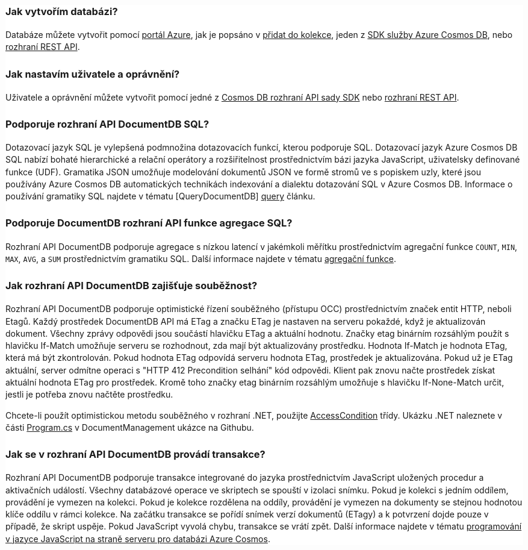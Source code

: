 ### <a name="how-do-i-create-a-database"></a>Jak vytvořím databázi?
Databáze můžete vytvořit pomocí [portál Azure](https://portal.azure.com), jak je popsáno v [přidat do kolekce](create-documentdb-dotnet.md#create-collection), jeden z [SDK služby Azure Cosmos DB](documentdb-sdk-dotnet.md), nebo [rozhraní REST API](/rest/api/documentdb/). 

### <a name="how-do-i-set-up-users-and-permissions"></a>Jak nastavím uživatele a oprávnění?
Uživatele a oprávnění můžete vytvořit pomocí jedné z [Cosmos DB rozhraní API sady SDK](documentdb-sdk-dotnet.md) nebo [rozhraní REST API](/rest/api/documentdb/).  

### <a name="does-the-documentdb-api-support-sql"></a>Podporuje rozhraní API DocumentDB SQL?
Dotazovací jazyk SQL je vylepšená podmnožina dotazovacích funkcí, kterou podporuje SQL. Dotazovací jazyk Azure Cosmos DB SQL nabízí bohaté hierarchické a relační operátory a rozšiřitelnost prostřednictvím bázi jazyka JavaScript, uživatelsky definované funkce (UDF). Gramatika JSON umožňuje modelování dokumentů JSON ve formě stromů ve s popiskem uzly, které jsou používány Azure Cosmos DB automatických technikách indexování a dialektu dotazování SQL v Azure Cosmos DB. Informace o používání gramatiky SQL najdete v tématu [QueryDocumentDB] [ query] článku.

### <a name="does-the-documentdb-api-support-sql-aggregation-functions"></a>Podporuje DocumentDB rozhraní API funkce agregace SQL?
Rozhraní API DocumentDB podporuje agregace s nízkou latencí v jakémkoli měřítku prostřednictvím agregační funkce `COUNT`, `MIN`, `MAX`, `AVG`, a `SUM` prostřednictvím gramatiku SQL. Další informace najdete v tématu [agregační funkce](documentdb-sql-query.md#Aggregates).

### <a name="how-does-the-documentdb-api-provide-concurrency"></a>Jak rozhraní API DocumentDB zajišťuje souběžnost?
Rozhraní API DocumentDB podporuje optimistické řízení souběžného (přístupu OCC) prostřednictvím značek entit HTTP, neboli Etagů. Každý prostředek DocumentDB API má ETag a značku ETag je nastaven na serveru pokaždé, když je aktualizován dokument. Všechny zprávy odpovědi jsou součástí hlavičku ETag a aktuální hodnotu. Značky etag binárním rozsáhlým použít s hlavičku If-Match umožňuje serveru se rozhodnout, zda mají být aktualizovány prostředku. Hodnota If-Match je hodnota ETag, která má být zkontrolován. Pokud hodnota ETag odpovídá serveru hodnota ETag, prostředek je aktualizována. Pokud už je ETag aktuální, server odmítne operaci s "HTTP 412 Precondition selhání" kód odpovědi. Klient pak znovu načte prostředek získat aktuální hodnota ETag pro prostředek. Kromě toho značky etag binárním rozsáhlým umožňuje s hlavičku If-None-Match určit, jestli je potřeba znovu načtěte prostředku.

Chcete-li použít optimistickou metodu souběžného v rozhraní .NET, použijte [AccessCondition](https://msdn.microsoft.com/library/azure/microsoft.azure.documents.client.accesscondition.aspx) třídy. Ukázku .NET naleznete v části [Program.cs](https://github.com/Azure/azure-documentdb-dotnet/blob/master/samples/code-samples/DocumentManagement/Program.cs) v DocumentManagement ukázce na Githubu.

### <a name="how-do-i-perform-transactions-in-the-documentdb-api"></a>Jak se v rozhraní API DocumentDB provádí transakce?
Rozhraní API DocumentDB podporuje transakce integrované do jazyka prostřednictvím JavaScript uložených procedur a aktivačních událostí. Všechny databázové operace ve skriptech se spouští v izolaci snímku. Pokud je kolekci s jedním oddílem, provádění je vymezen na kolekci. Pokud je kolekce rozdělena na oddíly, provádění je vymezen na dokumenty se stejnou hodnotou klíče oddílu v rámci kolekce. Na začátku transakce se pořídí snímek verzí dokumentů (ETagy) a k potvrzení dojde pouze v případě, že skript uspěje. Pokud JavaScript vyvolá chybu, transakce se vrátí zpět. Další informace najdete v tématu [programování v jazyce JavaScript na straně serveru pro databázi Azure Cosmos](programming.md).


[azure-portal]: https://portal.azure.com
[query]: documentdb-sql-query.md
